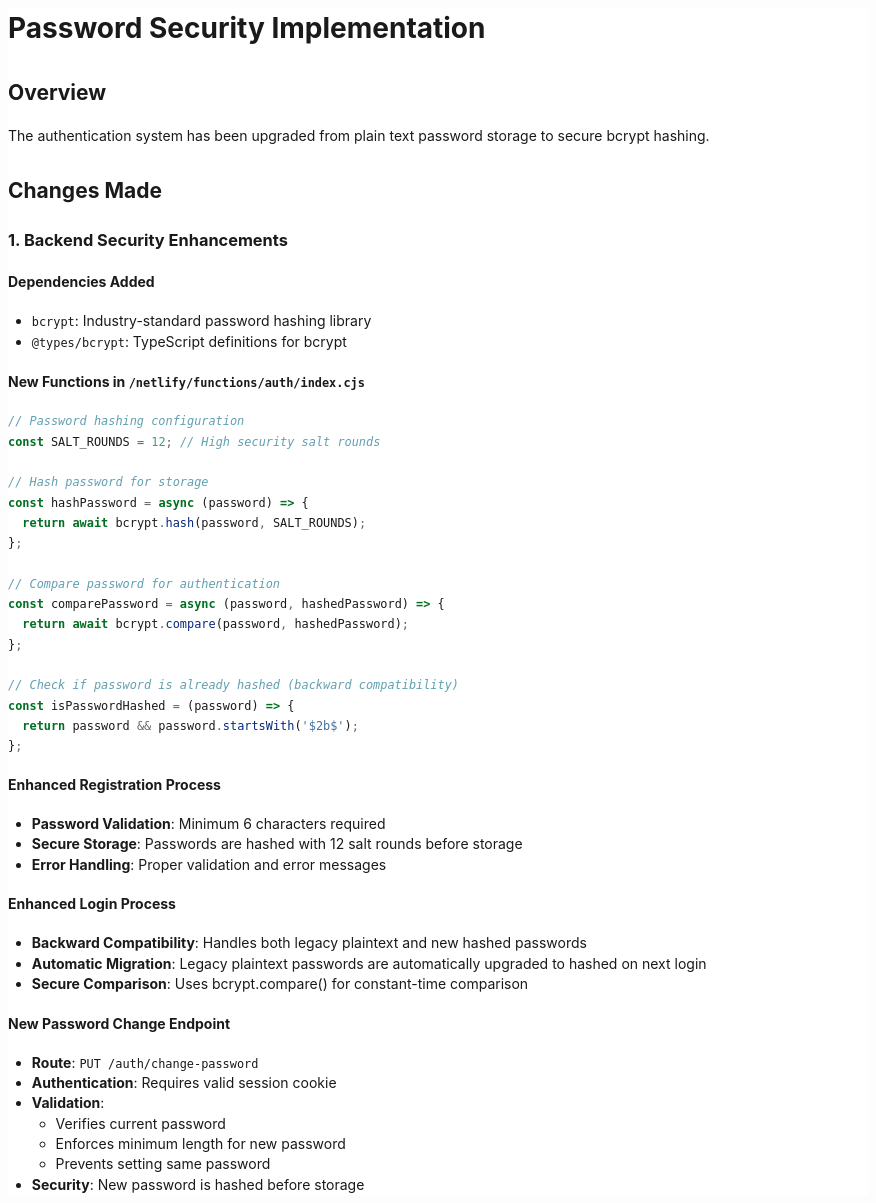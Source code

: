 # Password Security Implementation

## Overview
The authentication system has been upgraded from plain text password storage to secure bcrypt hashing.

## Changes Made

### 1. Backend Security Enhancements

#### Dependencies Added
- `bcrypt`: Industry-standard password hashing library
- `@types/bcrypt`: TypeScript definitions for bcrypt

#### New Functions in `/netlify/functions/auth/index.cjs`
```javascript
// Password hashing configuration
const SALT_ROUNDS = 12; // High security salt rounds

// Hash password for storage
const hashPassword = async (password) => {
  return await bcrypt.hash(password, SALT_ROUNDS);
};

// Compare password for authentication
const comparePassword = async (password, hashedPassword) => {
  return await bcrypt.compare(password, hashedPassword);
};

// Check if password is already hashed (backward compatibility)
const isPasswordHashed = (password) => {
  return password && password.startsWith('$2b$');
};
```

#### Enhanced Registration Process
- **Password Validation**: Minimum 6 characters required
- **Secure Storage**: Passwords are hashed with 12 salt rounds before storage
- **Error Handling**: Proper validation and error messages

#### Enhanced Login Process
- **Backward Compatibility**: Handles both legacy plaintext and new hashed passwords
- **Automatic Migration**: Legacy plaintext passwords are automatically upgraded to hashed on next login
- **Secure Comparison**: Uses bcrypt.compare() for constant-time comparison

#### New Password Change Endpoint
- **Route**: `PUT /auth/change-password`
- **Authentication**: Requires valid session cookie
- **Validation**: 
  - Verifies current password
  - Enforces minimum length for new password
  - Prevents setting same password
- **Security**: New password is hashed before storage
